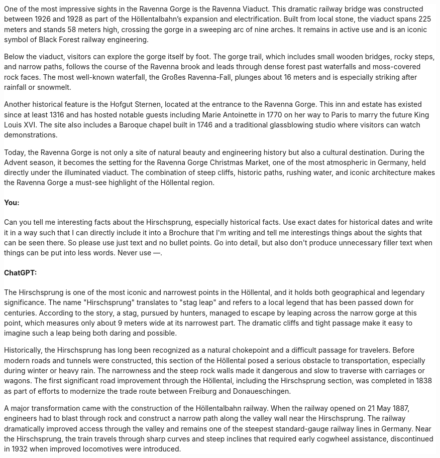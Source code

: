 One of the most impressive sights in the Ravenna Gorge is the Ravenna Viaduct. This dramatic railway bridge was constructed between 1926 and 1928 as part of the Höllentalbahn’s expansion and electrification. Built from local stone, the viaduct spans 225 meters and stands 58 meters high, crossing the gorge in a sweeping arc of nine arches. It remains in active use and is an iconic symbol of Black Forest railway engineering.

Below the viaduct, visitors can explore the gorge itself by foot. The gorge trail, which includes small wooden bridges, rocky steps, and narrow paths, follows the course of the Ravenna brook and leads through dense forest past waterfalls and moss-covered rock faces. The most well-known waterfall, the Großes Ravenna-Fall, plunges about 16 meters and is especially striking after rainfall or snowmelt.

Another historical feature is the Hofgut Sternen, located at the entrance to the Ravenna Gorge. This inn and estate has existed since at least 1316 and has hosted notable guests including Marie Antoinette in 1770 on her way to Paris to marry the future King Louis XVI. The site also includes a Baroque chapel built in 1746 and a traditional glassblowing studio where visitors can watch demonstrations.

Today, the Ravenna Gorge is not only a site of natural beauty and engineering history but also a cultural destination. During the Advent season, it becomes the setting for the Ravenna Gorge Christmas Market, one of the most atmospheric in Germany, held directly under the illuminated viaduct. The combination of steep cliffs, historic paths, rushing water, and iconic architecture makes the Ravenna Gorge a must-see highlight of the Höllental region.


#### You:
Can you tell me interesting facts about the Hirschsprung, especially historical facts. Use exact dates for historical dates and write it in a way such that I can directly include it into a Brochure that I'm writing and tell me interestings things about the sights that can be seen there. So please use just text and no bullet points. Go into detail, but also don't produce unnecessary filler text when things can be put into less words. Never use —.

#### ChatGPT:
The Hirschsprung is one of the most iconic and narrowest points in the Höllental, and it holds both geographical and legendary significance. The name "Hirschsprung" translates to "stag leap" and refers to a local legend that has been passed down for centuries. According to the story, a stag, pursued by hunters, managed to escape by leaping across the narrow gorge at this point, which measures only about 9 meters wide at its narrowest part. The dramatic cliffs and tight passage make it easy to imagine such a leap being both daring and possible.

Historically, the Hirschsprung has long been recognized as a natural chokepoint and a difficult passage for travelers. Before modern roads and tunnels were constructed, this section of the Höllental posed a serious obstacle to transportation, especially during winter or heavy rain. The narrowness and the steep rock walls made it dangerous and slow to traverse with carriages or wagons. The first significant road improvement through the Höllental, including the Hirschsprung section, was completed in 1838 as part of efforts to modernize the trade route between Freiburg and Donaueschingen.

A major transformation came with the construction of the Höllentalbahn railway. When the railway opened on 21 May 1887, engineers had to blast through rock and construct a narrow path along the valley wall near the Hirschsprung. The railway dramatically improved access through the valley and remains one of the steepest standard-gauge railway lines in Germany. Near the Hirschsprung, the train travels through sharp curves and steep inclines that required early cogwheel assistance, discontinued in 1932 when improved locomotives were introduced.
